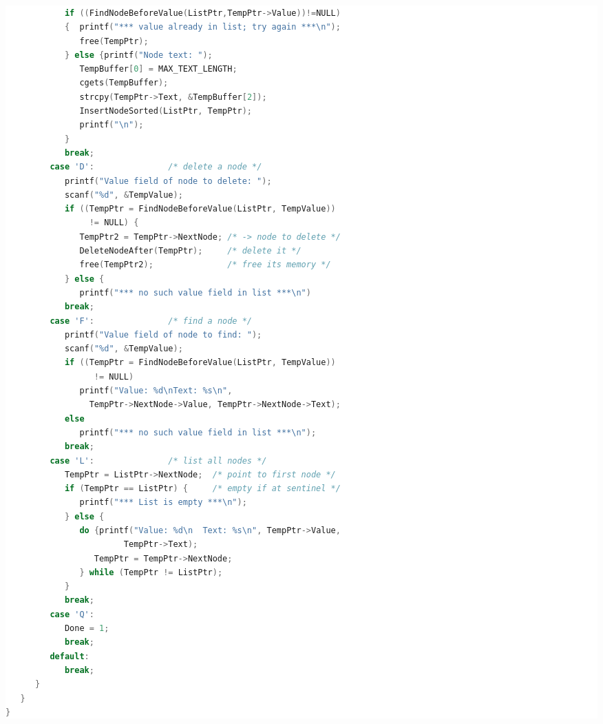 ```c
            if ((FindNodeBeforeValue(ListPtr,TempPtr->Value))!=NULL)
            {  printf("*** value already in list; try again ***\n");
               free(TempPtr);
            } else {printf("Node text: ");
               TempBuffer[0] = MAX_TEXT_LENGTH;
               cgets(TempBuffer);
               strcpy(TempPtr->Text, &TempBuffer[2]);
               InsertNodeSorted(ListPtr, TempPtr);
               printf("\n");
            }
            break;
         case 'D':               /* delete a node */
            printf("Value field of node to delete: ");
            scanf("%d", &TempValue);
            if ((TempPtr = FindNodeBeforeValue(ListPtr, TempValue))
                 != NULL) {
               TempPtr2 = TempPtr->NextNode; /* -> node to delete */
               DeleteNodeAfter(TempPtr);     /* delete it */
               free(TempPtr2);               /* free its memory */
            } else {
               printf("*** no such value field in list ***\n")
            break;
         case 'F':               /* find a node */
            printf("Value field of node to find: ");
            scanf("%d", &TempValue);
            if ((TempPtr = FindNodeBeforeValue(ListPtr, TempValue))
                  != NULL)
               printf("Value: %d\nText: %s\n",
                 TempPtr->NextNode->Value, TempPtr->NextNode->Text);
            else
               printf("*** no such value field in list ***\n");
            break;
         case 'L':               /* list all nodes */
            TempPtr = ListPtr->NextNode;  /* point to first node */
            if (TempPtr == ListPtr) {     /* empty if at sentinel */
               printf("*** List is empty ***\n");
            } else {
               do {printf("Value: %d\n  Text: %s\n", TempPtr->Value,
                        TempPtr->Text);
                  TempPtr = TempPtr->NextNode;
               } while (TempPtr != ListPtr);
            }
            break;
         case 'Q':
            Done = 1;
            break;
         default:
            break;
      }
   }
}
```
